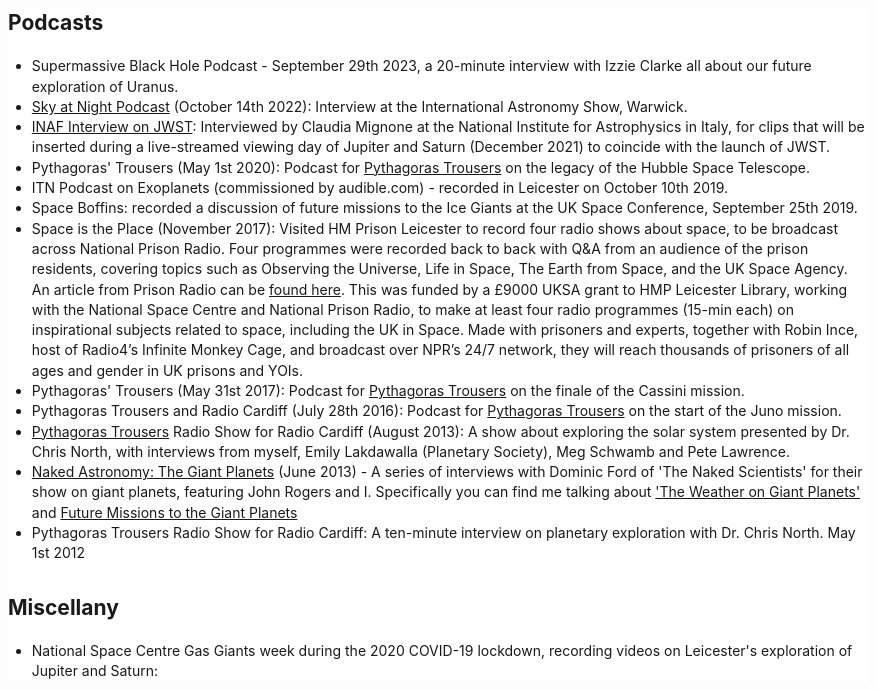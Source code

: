 ## Podcasts

* Supermassive Black Hole Podcast - September 29th 2023, a 20-minute interview with Izzie Clarke all about our future exploration of Uranus.
* [Sky at Night Podcast](https://www.skyatnightmagazine.com/podcasts/james-webb-space-telescope-planets-solar-system/) (October 14th 2022): Interview at the International Astronomy Show, Warwick.
* [INAF Interview on JWST](https://www.youtube.com/watch?v=dcw6UO1-UAk):  Interviewed by Claudia Mignone at the National Institute for Astrophysics in Italy, for clips that will be inserted during a live-streamed viewing day of Jupiter and Saturn (December 2021) to coincide with the launch of JWST.
* Pythagoras' Trousers (May 1st 2020):  Podcast for [Pythagoras Trousers](https://blogs.cardiff.ac.uk/physicsoutreach/2020/05/01/pythagorean-astronomy-hubble-at-30/) on the legacy of the Hubble Space Telescope.
* ITN Podcast on Exoplanets (commissioned by audible.com) - recorded in Leicester on October 10th 2019.
* Space Boffins:  recorded a discussion of future missions to the Ice Giants at the UK Space Conference, September 25th 2019.
* Space is the Place  (November 2017):  Visited HM Prison Leicester to record four radio shows about space, to be broadcast across National Prison Radio.  Four programmes were recorded back to back with Q&A from an audience of the prison residents, covering topics such as Observing the Universe, Life in Space, The Earth from Space, and the UK Space Agency.  An article from Prison Radio can be [found here](https://prison.radio/space-is-the-place/).  This was funded by a £9000 UKSA grant to HMP Leicester Library, working with the National Space Centre and National Prison Radio, to make at least four radio programmes (15-min each) on inspirational subjects related to space, including the UK in Space. Made with prisoners and experts, together with Robin Ince, host of Radio4’s Infinite Monkey Cage, and broadcast over NPR’s 24/7 network, they will reach thousands of prisoners of all ages and gender in UK prisons and YOIs.
* Pythagoras' Trousers (May 31st 2017):  Podcast for [Pythagoras Trousers](http://blogs.cardiff.ac.uk/physicsoutreach/2017/05/31/pythagorean-astronomy-cassinis-grand-finale/) on the finale of the Cassini mission.
* Pythagoras Trousers and Radio Cardiff (July 28th 2016): Podcast for [Pythagoras Trousers](http://blogs.cardiff.ac.uk/physicsoutreach/2016/07/28/pythagorean-astronomy-mission-juno/) on the start of the Juno mission.
* [Pythagoras Trousers](http://www.rhysphillips.co.uk/pythagoras-trousers/pythagorean-explorations-episode-3/) Radio Show for Radio Cardiff (August 2013):  A show about exploring the solar system presented by Dr. Chris North, with interviews from myself, Emily Lakdawalla (Planetary Society), Meg Schwamb and Pete Lawrence.
* [Naked Astronomy:  The Giant Planets](http://www.thenakedscientists.com/HTML/podcasts/astronomy/show/20130625/) (June 2013) - A series of interviews with Dominic Ford of 'The Naked Scientists' for their show on giant planets, featuring John Rogers and I.  Specifically you can find me talking about ['The Weather on Giant Planets'](http://www.thenakedscientists.com/HTML/content/interviews/interview/1000279/) and [Future Missions to the Giant Planets](http://www.thenakedscientists.com/HTML/content/interviews/interview/1000281)
* Pythagoras Trousers Radio Show for Radio Cardiff:  A ten-minute interview on planetary exploration with Dr. Chris North.  May 1st 2012

## Miscellany


* National Space Centre Gas Giants week during the 2020 COVID-19 lockdown, recording videos on Leicester's exploration of Jupiter and Saturn:
<iframe width="560" height="315" src="https://www.youtube.com/embed/2B4zPGIrjyI" frameborder="0" allow="accelerometer; autoplay; encrypted-media; gyroscope; picture-in-picture" allowfullscreen></iframe>
<iframe width="560" height="315" src="https://www.youtube.com/embed/Yo6Etip1DPY" frameborder="0" allow="accelerometer; autoplay; encrypted-media; gyroscope; picture-in-picture" allowfullscreen></iframe>
